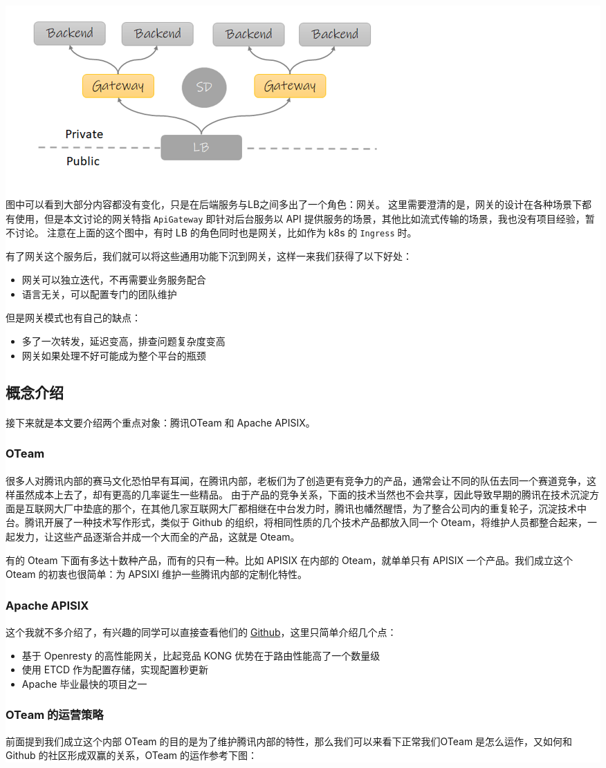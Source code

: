 ![gateway.png](./images/gateway.png)


图中可以看到大部分内容都没有变化，只是在后端服务与LB之间多出了一个角色：网关。
这里需要澄清的是，网关的设计在各种场景下都有使用，但是本文讨论的网关特指 `ApiGateway` 即针对后台服务以 API 提供服务的场景，其他比如流式传输的场景，我也没有项目经验，暂不讨论。
注意在上面的这个图中，有时 LB 的角色同时也是网关，比如作为 k8s 的 `Ingress` 时。

有了网关这个服务后，我们就可以将这些通用功能下沉到网关，这样一来我们获得了以下好处：
- 网关可以独立迭代，不再需要业务服务配合
- 语言无关，可以配置专门的团队维护

但是网关模式也有自己的缺点：
- 多了一次转发，延迟变高，排查问题复杂度变高
- 网关如果处理不好可能成为整个平台的瓶颈

## 概念介绍
接下来就是本文要介绍两个重点对象：腾讯OTeam 和 Apache APISIX。

### OTeam
很多人对腾讯内部的赛马文化恐怕早有耳闻，在腾讯内部，老板们为了创造更有竞争力的产品，通常会让不同的队伍去同一个赛道竞争，这样虽然成本上去了，却有更高的几率诞生一些精品。
由于产品的竞争关系，下面的技术当然也不会共享，因此导致早期的腾讯在技术沉淀方面是互联网大厂中垫底的那个，在其他几家互联网大厂都相继在中台发力时，腾讯也幡然醒悟，为了整合公司内的重复轮子，沉淀技术中台。腾讯开展了一种技术写作形式，类似于 Github 的组织，将相同性质的几个技术产品都放入同一个 Oteam，将维护人员都整合起来，一起发力，让这些产品逐渐合并成一个大而全的产品，这就是 Oteam。

有的 Oteam 下面有多达十数种产品，而有的只有一种。比如 APISIX 在内部的 Oteam，就单单只有 APISIX 一个产品。我们成立这个 Oteam 的初衷也很简单：为 APSIXI 维护一些腾讯内部的定制化特性。

### Apache APISIX
这个我就不多介绍了，有兴趣的同学可以直接查看他们的 [Github](https://github.com/apache/apisix)，这里只简单介绍几个点：
- 基于 Openresty 的高性能网关，比起竞品 KONG 优势在于路由性能高了一个数量级
- 使用 ETCD 作为配置存储，实现配置秒更新
- Apache 毕业最快的项目之一


### OTeam 的运营策略
前面提到我们成立这个内部 OTeam 的目的是为了维护腾讯内部的特性，那么我们可以来看下正常我们OTeam 是怎么运作，又如何和 Github 的社区形成双赢的关系，OTeam 的运作参考下图：
